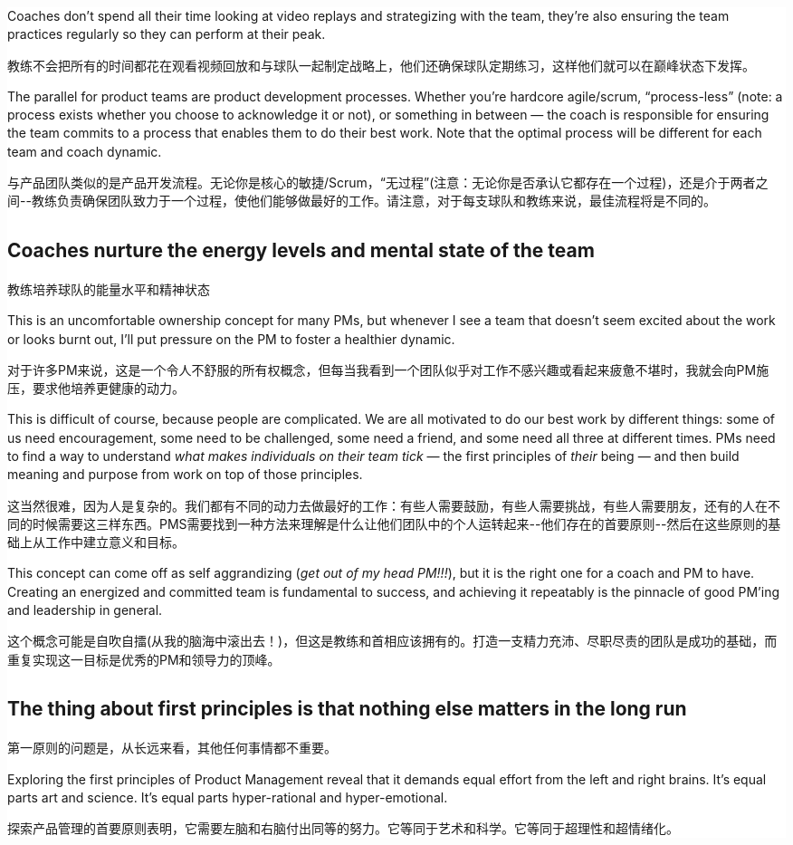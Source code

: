 Coaches don’t spend all their time looking at video replays and strategizing with the team, they’re also ensuring the team practices regularly so they can perform at their peak.

教练不会把所有的时间都花在观看视频回放和与球队一起制定战略上，他们还确保球队定期练习，这样他们就可以在巅峰状态下发挥。

The parallel for product teams are product development processes. Whether you’re hardcore agile/scrum, “process-less” (note: a process exists whether you choose to acknowledge it or not), or something in between — the coach is responsible for ensuring the team commits to a process that enables them to do their best work. Note that the optimal process will be different for each team and coach dynamic.

与产品团队类似的是产品开发流程。无论你是核心的敏捷/Scrum，“无过程”(注意：无论你是否承认它都存在一个过程)，还是介于两者之间--教练负责确保团队致力于一个过程，使他们能够做最好的工作。请注意，对于每支球队和教练来说，最佳流程将是不同的。

## **Coaches nurture the energy levels and mental state of the team**  
教练培养球队的能量水平和精神状态  

This is an uncomfortable ownership concept for many PMs, but whenever I see a team that doesn’t seem excited about the work or looks burnt out, I’ll put pressure on the PM to foster a healthier dynamic.

对于许多PM来说，这是一个令人不舒服的所有权概念，但每当我看到一个团队似乎对工作不感兴趣或看起来疲惫不堪时，我就会向PM施压，要求他培养更健康的动力。

This is difficult of course, because people are complicated. We are all motivated to do our best work by different things: some of us need encouragement, some need to be challenged, some need a friend, and some need all three at different times. PMs need to find a way to understand _what makes individuals on their team tick_ — the first principles of _their_ being — and then build meaning and purpose from work on top of those principles.

这当然很难，因为人是复杂的。我们都有不同的动力去做最好的工作：有些人需要鼓励，有些人需要挑战，有些人需要朋友，还有的人在不同的时候需要这三样东西。PMS需要找到一种方法来理解是什么让他们团队中的个人运转起来--他们存在的首要原则--然后在这些原则的基础上从工作中建立意义和目标。

This concept can come off as self aggrandizing (_get out of my head PM!!!_), but it is the right one for a coach and PM to have. Creating an energized and committed team is fundamental to success, and achieving it repeatably is the pinnacle of good PM’ing and leadership in general.

这个概念可能是自吹自擂(从我的脑海中滚出去！)，但这是教练和首相应该拥有的。打造一支精力充沛、尽职尽责的团队是成功的基础，而重复实现这一目标是优秀的PM和领导力的顶峰。

## The thing about first principles is that nothing else matters in the long run

第一原则的问题是，从长远来看，其他任何事情都不重要。

Exploring the first principles of Product Management reveal that it demands equal effort from the left and right brains. It’s equal parts art and science. It’s equal parts hyper-rational and hyper-emotional.

探索产品管理的首要原则表明，它需要左脑和右脑付出同等的努力。它等同于艺术和科学。它等同于超理性和超情绪化。
